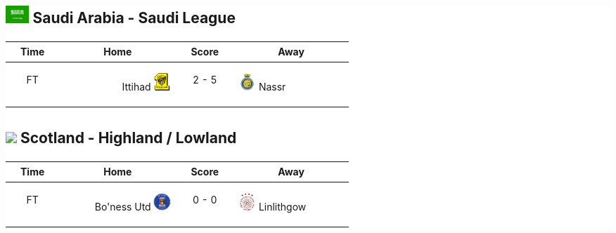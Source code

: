 
## <img src="/static/logos/Saudi Arabia-Saudi League.png" height="25px"> Saudi Arabia - Saudi League

<div align="center">

&emsp;Time&emsp; | &emsp;&emsp;&emsp;&emsp;Home&emsp;&emsp;&emsp;&emsp; | &emsp;Score&emsp; | &emsp;&emsp;&emsp;&emsp;Away&emsp;&emsp;&emsp;&emsp; |
| ------------ | ------------ | ------------ | ------------ |
| <p align="center">FT</p> | <p align="right">Ittihad <img src="/static/logos/Al Ittihad FC.png" height="25px"></p> | <p align="center">2 - 5</p> | <p align="left"><img src="/static/logos/Al Nassr FC.png" height="25px"> Nassr</p> |
</div>


## <img src="/static/logos/Scotland-Highland / Lowland.png" height="25px"> Scotland - Highland / Lowland

<div align="center">

&emsp;Time&emsp; | &emsp;&emsp;&emsp;&emsp;Home&emsp;&emsp;&emsp;&emsp; | &emsp;Score&emsp; | &emsp;&emsp;&emsp;&emsp;Away&emsp;&emsp;&emsp;&emsp; |
| ------------ | ------------ | ------------ | ------------ |
| <p align="center">FT</p> | <p align="right">Bo'ness Utd <img src="/static/logos/Bo'ness United FC.png" height="25px"></p> | <p align="center">0 - 0</p> | <p align="left"><img src="/static/logos/Linlithgow Rose FC.png" height="25px"> Linlithgow</p> |